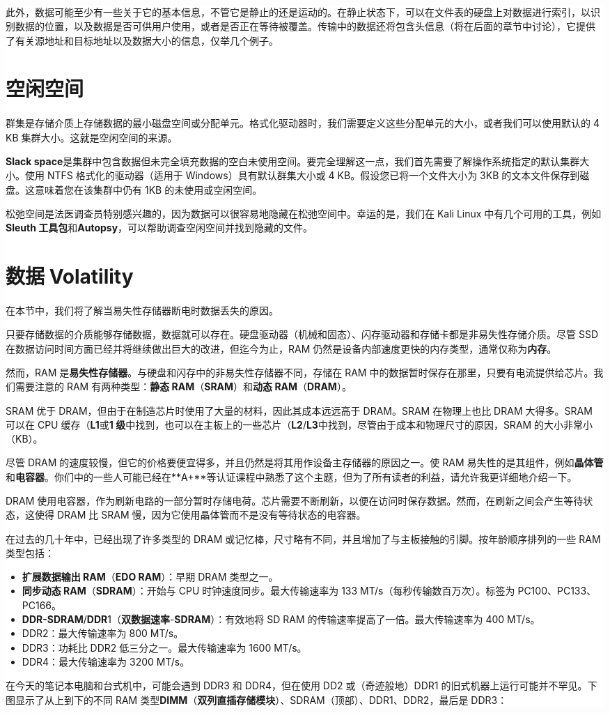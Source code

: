 此外，数据可能至少有一些关于它的基本信息，不管它是静止的还是运动的。在静止状态下，可以在文件表的硬盘上对数据进行索引，以识别数据的位置，以及数据是否可供用户使用，或者是否正在等待被覆盖。传输中的数据还将包含头信息（将在后面的章节中讨论），它提供了有关源地址和目标地址以及数据大小的信息，仅举几个例子。

# 空闲空间

群集是存储介质上存储数据的最小磁盘空间或分配单元。格式化驱动器时，我们需要定义这些分配单元的大小，或者我们可以使用默认的 4 KB 集群大小。这就是空闲空间的来源。

**Slack space**是集群中包含数据但未完全填充数据的空白未使用空间。要完全理解这一点，我们首先需要了解操作系统指定的默认集群大小。使用 NTFS 格式化的驱动器（适用于 Windows）具有默认群集大小或 4 KB。假设您已将一个文件大小为 3KB 的文本文件保存到磁盘。这意味着您在该集群中仍有 1KB 的未使用或空闲空间。

松弛空间是法医调查员特别感兴趣的，因为数据可以很容易地隐藏在松弛空间中。幸运的是，我们在 Kali Linux 中有几个可用的工具，例如**Sleuth 工具包**和**Autopsy**，可以帮助调查空闲空间并找到隐藏的文件。

# 数据 Volatility

在本节中，我们将了解当易失性存储器断电时数据丢失的原因。

只要存储数据的介质能够存储数据，数据就可以存在。硬盘驱动器（机械和固态）、闪存驱动器和存储卡都是非易失性存储介质。尽管 SSD 在数据访问时间方面已经并将继续做出巨大的改进，但迄今为止，RAM 仍然是设备内部速度更快的内存类型，通常仅称为**内存**。

然而，RAM 是**易失性存储器**。与硬盘和闪存中的非易失性存储器不同，存储在 RAM 中的数据暂时保存在那里，只要有电流提供给芯片。我们需要注意的 RAM 有两种类型：**静态 RAM**（**SRAM**）和**动态 RAM**（**DRAM**）。

SRAM 优于 DRAM，但由于在制造芯片时使用了大量的材料，因此其成本远远高于 DRAM。SRAM 在物理上也比 DRAM 大得多。SRAM 可以在 CPU 缓存（**L1**或**1 级**中找到，也可以在主板上的一些芯片（**L2**/**L3**中找到，尽管由于成本和物理尺寸的原因，SRAM 的大小非常小（KB）。

尽管 DRAM 的速度较慢，但它的价格要便宜得多，并且仍然是将其用作设备主存储器的原因之一。使 RAM 易失性的是其组件，例如**晶体管**和**电容器**。你们中的一些人可能已经在**A+**等认证课程中熟悉了这个主题，但为了所有读者的利益，请允许我更详细地介绍一下。

DRAM 使用电容器，作为刷新电路的一部分暂时存储电荷。芯片需要不断刷新，以便在访问时保存数据。然而，在刷新之间会产生等待状态，这使得 DRAM 比 SRAM 慢，因为它使用晶体管而不是没有等待状态的电容器。

在过去的几十年中，已经出现了许多类型的 DRAM 或记忆棒，尺寸略有不同，并且增加了与主板接触的引脚。按年龄顺序排列的一些 RAM 类型包括：

*   **扩展数据输出 RAM**（**EDO RAM**）：早期 DRAM 类型之一。
*   **同步动态 RAM**（**SDRAM**）：开始与 CPU 时钟速度同步。最大传输速率为 133 MT/s（每秒传输数百万次）。标签为 PC100、PC133、PC166。
*   **DDR-SDRAM**/**DDR**1（**双数据速率**-**SDRAM**）：有效地将 SD RAM 的传输速率提高了一倍。最大传输速率为 400 MT/s。
*   DDR2：最大传输速率为 800 MT/s。
*   DDR3：功耗比 DDR2 低三分之一。最大传输速率为 1600 MT/s。
*   DDR4：最大传输速率为 3200 MT/s。

在今天的笔记本电脑和台式机中，可能会遇到 DDR3 和 DDR4，但在使用 DD2 或（奇迹般地）DDR1 的旧式机器上运行可能并不罕见。下图显示了从上到下的不同 RAM 类型**DIMM**（**双列直插存储模块**）、SDRAM（顶部）、DDR1、DDR2，最后是 DDR3：
